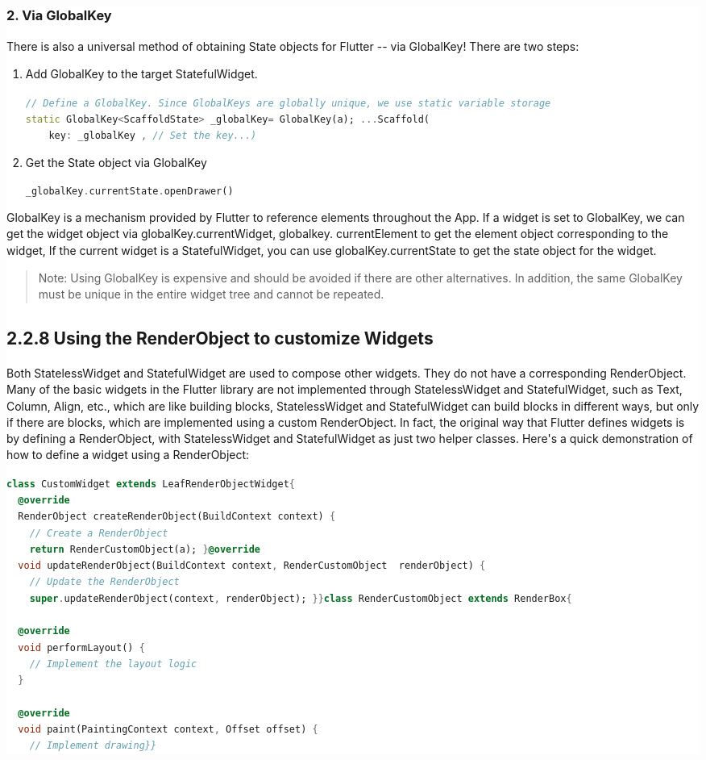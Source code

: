 ### 2. Via GlobalKey

There is also a universal method of obtaining State objects for Flutter -- via GlobalKey! There are two steps:

1. Add GlobalKey to the target StatefulWidget.

    ```dart
    // Define a GlobalKey. Since GlobalKeys are globally unique, we use static variable storage
    static GlobalKey<ScaffoldState> _globalKey= GlobalKey(a); ...Scaffold(
        key: _globalKey , // Set the key...)
    ```

2. Get the State object via GlobalKey

    ```dart
    _globalKey.currentState.openDrawer()
    ```

GlobalKey is a mechanism provided by Flutter to reference elements throughout the App. If a widget is set to GlobalKey, we can get the widget object via globalKey.currentWidget, globalkey. currentElement to get the element object corresponding to the widget, If the current widget is a StatefulWidget, you can use globalKey.currentState to get the state object for the widget.

> Note: Using GlobalKey is expensive and should be avoided if there are other alternatives. In addition, the same GlobalKey must be unique in the entire widget tree and cannot be repeated.

## 2.2.8 Using the RenderObject to customize Widgets

Both StatelessWidget and StatefulWidget are used to compose other widgets. They do not have a corresponding RenderObject. Many of the basic widgets in the Flutter library are not implemented through StatelessWidget and StatefulWidget, such as Text, Column, Align, etc., which are like building blocks, StatelessWidget and StatefulWidget can build blocks in different ways, but only if there are blocks, which are implemented using a custom RenderObject. In fact, the original way that Flutter defines widgets is by defining a RenderObject, with StatelessWidget and StatefulWidget as just two helper classes. Here's a quick demonstration of how to define a widget using a RenderObject:

```dart
class CustomWidget extends LeafRenderObjectWidget{
  @override
  RenderObject createRenderObject(BuildContext context) {
    // Create a RenderObject
    return RenderCustomObject(a); }@override
  void updateRenderObject(BuildContext context, RenderCustomObject  renderObject) {
    // Update the RenderObject
    super.updateRenderObject(context, renderObject); }}class RenderCustomObject extends RenderBox{

  @override
  void performLayout() {
    // Implement the layout logic
  }

  @override
  void paint(PaintingContext context, Offset offset) {
    // Implement drawing}}
```
